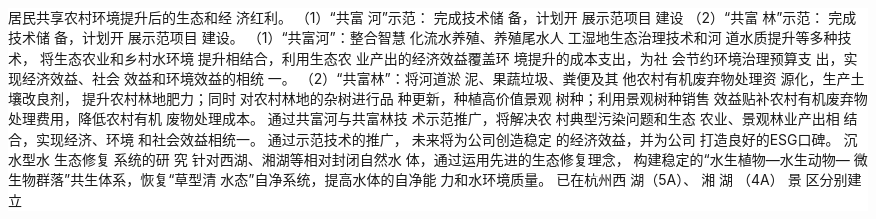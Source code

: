 居民共享农村环境提升后的生态和经
济红利。
（1）“共富
河”示范：
完成技术储
备，计划开
展示范项目
建设
（2）“共富
林”示范：
完成技术储
备，计划开
展示范项目
建设。
（1）“共富河”：整合智慧
化流水养殖、养殖尾水人
工湿地生态治理技术和河
道水质提升等多种技术，
将生态农业和乡村水环境
提升相结合，利用生态农
业产出的经济效益覆盖环
境提升的成本支出，为社
会节约环境治理预算支
出，实现经济效益、社会
效益和环境效益的相统
一。
（2）“共富林”：将河道淤
泥、果蔬垃圾、粪便及其
他农村有机废弃物处理资
源化，生产土壤改良剂，
提升农村林地肥力；同时
对农村林地的杂树进行品
种更新，种植高价值景观
树种；利用景观树种销售
效益贴补农村有机废弃物
处理费用，降低农村有机
废物处理成本。
通过共富河与共富林技
术示范推广，将解决农
村典型污染问题和生态
农业、景观林业产出相
结合，实现经济、环境
和社会效益相统一。
通过示范技术的推广，
未来将为公司创造稳定
的经济效益，并为公司
打造良好的ESG口碑。
沉水型水
生态修复
系统的研
究
针对西湖、湘湖等相对封闭自然水
体，通过运用先进的生态修复理念，
构建稳定的“水生植物—水生动物—
微生物群落”共生体系，恢复“草型清
水态”自净系统，提高水体的自净能
力和水环境质量。
已在杭州西
湖（5A）、
湘
湖
（4A）
景
区分别建立